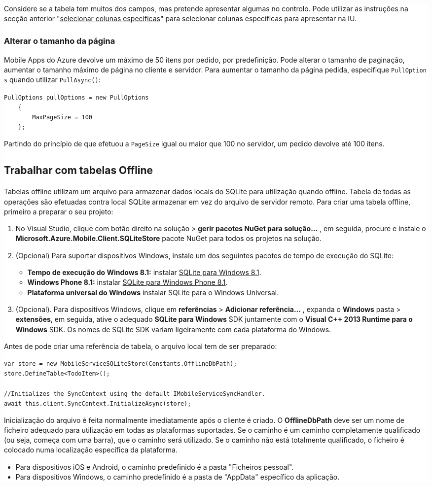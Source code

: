 Considere se a tabela tem muitos dos campos, mas pretende apresentar algumas no controlo. Pode utilizar as instruções na secção anterior "[selecionar colunas específicas](#selecting)" para selecionar colunas específicas para apresentar na IU.

### <a name="pagesize"></a>Alterar o tamanho da página
Mobile Apps do Azure devolve um máximo de 50 itens por pedido, por predefinição.  Pode alterar o tamanho de paginação, aumentar o tamanho máximo de página no cliente e servidor.  Para aumentar o tamanho da página pedida, especifique `PullOptions` quando utilizar `PullAsync()`:

```
PullOptions pullOptions = new PullOptions
    {
        MaxPageSize = 100
    };
```

Partindo do princípio de que efetuou a `PageSize` igual ou maior que 100 no servidor, um pedido devolve até 100 itens.

## <a name="#offlinesync"></a>Trabalhar com tabelas Offline
Tabelas offline utilizam um arquivo para armazenar dados locais do SQLite para utilização quando offline.  Tabela de todas as operações são efetuadas contra local SQLite armazenar em vez do arquivo de servidor remoto.  Para criar uma tabela offline, primeiro a preparar o seu projeto:

1. No Visual Studio, clique com botão direito na solução > **gerir pacotes NuGet para solução...** , em seguida, procure e instale o **Microsoft.Azure.Mobile.Client.SQLiteStore** pacote NuGet para todos os projetos na solução.
2. (Opcional) Para suportar dispositivos Windows, instale um dos seguintes pacotes de tempo de execução do SQLite:

   * **Tempo de execução do Windows 8.1:** instalar [SQLite para Windows 8.1][3].
   * **Windows Phone 8.1:** instalar [SQLite para Windows Phone 8.1][4].
   * **Plataforma universal do Windows** instalar [SQLite para o Windows Universal][5].
3. (Opcional). Para dispositivos Windows, clique em **referências** > **Adicionar referência...** , expanda o **Windows** pasta > **extensões**, em seguida, ative o adequado **SQLite para Windows** SDK juntamente com o **Visual C++ 2013 Runtime para o Windows** SDK.
    Os nomes de SQLite SDK variam ligeiramente com cada plataforma do Windows.

Antes de pode criar uma referência de tabela, o arquivo local tem de ser preparado:

```
var store = new MobileServiceSQLiteStore(Constants.OfflineDbPath);
store.DefineTable<TodoItem>();

//Initializes the SyncContext using the default IMobileServiceSyncHandler.
await this.client.SyncContext.InitializeAsync(store);
```

Inicialização do arquivo é feita normalmente imediatamente após o cliente é criado.  O **OfflineDbPath** deve ser um nome de ficheiro adequado para utilização em todas as plataformas suportadas.  Se o caminho é um caminho completamente qualificado (ou seja, começa com uma barra), que o caminho será utilizado.  Se o caminho não está totalmente qualificado, o ficheiro é colocado numa localização específica da plataforma.

* Para dispositivos iOS e Android, o caminho predefinido é a pasta "Ficheiros pessoal".
* Para dispositivos Windows, o caminho predefinido é a pasta de "AppData" específico da aplicação.


[1]: app-service-mobile-windows-store-dotnet-get-started.md
[2]: app-service-mobile-dotnet-backend-how-to-use-server-sdk.md
[3]: app-service-mobile-node-backend-how-to-use-server-sdk.md
[4]: https://msdn.microsoft.com/en-us/library/azure/mt419521(v=azure.10).aspx
[5]: https://github.com/Azure-Samples
[6]: http://www.newtonsoft.com/json/help/html/Properties_T_Newtonsoft_Json_JsonPropertyAttribute.htm
[7]: app-service-mobile-dotnet-backend-how-to-use-server-sdk.md#define-table-controller
[8]: app-service-mobile-node-backend-how-to-use-server-sdk.md#TableOperations
[9]: https://www.nuget.org/packages/Microsoft.Azure.Mobile.Client/
[10]: http://www.symbolsource.org/
[11]: http://www.symbolsource.org/Public/Wiki/Using
[12]: https://msdn.microsoft.com/en-us/library/azure/microsoft.windowsazure.mobileservices.mobileserviceclient(v=azure.10).aspx
[Add authentication to your app (Adicionar autenticação à sua aplicação)]: app-service-mobile-windows-store-dotnet-get-started-users.md
[Offline sincronização de dados no Azure Mobile Apps]: app-service-mobile-offline-data-sync.md
[adicionar notificações push à sua aplicação]: app-service-mobile-windows-store-dotnet-get-started-push.md
[registar a sua aplicação para utilizar um início de sessão de conta Microsoft]: ../app-service/app-service-mobile-how-to-configure-microsoft-authentication.md
[como configurar o serviço de aplicações para início de sessão do Active Directory]: ../app-service/app-service-mobile-how-to-configure-active-directory-authentication.md
[MobileServiceCollection]: https://msdn.microsoft.com/en-us/library/azure/dn250636(v=azure.10).aspx
[MobileServiceIncrementalLoadingCollection]: https://msdn.microsoft.com/en-us/library/azure/dn268408(v=azure.10).aspx
[MobileServiceAuthenticationProvider]: http://msdn.microsoft.com/library/windowsazure/microsoft.windowsazure.mobileservices.mobileserviceauthenticationprovider(v=azure.10).aspx
[MobileServiceUser]: http://msdn.microsoft.com/library/windowsazure/microsoft.windowsazure.mobileservices.mobileserviceuser(v=azure.10).aspx
[MobileServiceAuthenticationToken]: http://msdn.microsoft.com/library/windowsazure/microsoft.windowsazure.mobileservices.mobileserviceuser.mobileserviceauthenticationtoken(v=azure.10).aspx
[GetTable]: https://msdn.microsoft.com/en-us/library/azure/jj554275(v=azure.10).aspx
[cria uma referência a uma tabela sem tipo]: https://msdn.microsoft.com/en-us/library/azure/jj554278(v=azure.10).aspx
[DeleteAsync]: https://msdn.microsoft.com/en-us/library/azure/dn296407(v=azure.10).aspx
[IncludeTotalCount]: https://msdn.microsoft.com/en-us/library/azure/dn250560(v=azure.10).aspx
[InsertAsync]: https://msdn.microsoft.com/en-us/library/azure/dn296400(v=azure.10).aspx
[InvokeApiAsync]: https://msdn.microsoft.com/en-us/library/azure/dn268343(v=azure.10).aspx
[LoginAsync]: https://msdn.microsoft.com/en-us/library/azure/dn296411(v=azure.10).aspx
[LookupAsync]: https://msdn.microsoft.com/en-us/library/azure/jj871654(v=azure.10).aspx
[OrderBy]: https://msdn.microsoft.com/en-us/library/azure/dn250572(v=azure.10).aspx
[OrderByDescending]: https://msdn.microsoft.com/en-us/library/azure/dn250568(v=azure.10).aspx
[ReadAsync]: https://msdn.microsoft.com/en-us/library/azure/mt691741(v=azure.10).aspx
[demorar]: https://msdn.microsoft.com/en-us/library/azure/dn250574(v=azure.10).aspx
[selecione]: https://msdn.microsoft.com/en-us/library/azure/dn250569(v=azure.10).aspx
[ignorar]: https://msdn.microsoft.com/en-us/library/azure/dn250573(v=azure.10).aspx
[UpdateAsync]: https://msdn.microsoft.com/en-us/library/azure/dn250536.(v=azure.10)aspx
[ID de utilizador]: http://msdn.microsoft.com/library/windowsazure/microsoft.windowsazure.mobileservices.mobileserviceuser.userid(v=azure.10).aspx
[onde]: https://msdn.microsoft.com/en-us/library/azure/dn250579(v=azure.10).aspx
[portal do Azure]: https://portal.azure.com/
[EnableQueryAttribute]: https://msdn.microsoft.com/library/system.web.http.odata.enablequeryattribute.aspx
[Guid.NewGuid]: https://msdn.microsoft.com/en-us/library/system.guid.newguid(v=vs.110).aspx
[ISupportIncrementalLoading]: http://msdn.microsoft.com/library/windows/apps/Hh701916.aspx
[Windows Dev Center]: https://dev.windows.com/en-us/overview
[DelegatingHandler]: https://msdn.microsoft.com/library/system.net.http.delegatinghandler(v=vs.110).aspx
[Windows Live SDK]: https://msdn.microsoft.com/en-us/library/bb404787.aspx
[PasswordVault]: http://msdn.microsoft.com/library/windows/apps/windows.security.credentials.passwordvault.aspx
[ProtectedData]: http://msdn.microsoft.com/library/system.security.cryptography.protecteddata%28VS.95%29.aspx
[APIs de Hubs de notificação]: https://msdn.microsoft.com/library/azure/dn495101.aspx
[exemplo de ficheiros de aplicações móveis]: https://github.com/Azure-Samples/app-service-mobile-dotnet-todo-list-files
[LoggingHandler]: https://github.com/Azure-Samples/app-service-mobile-dotnet-todo-list-files/blob/master/src/client/MobileAppsFilesSample/Helpers/LoggingHandler.cs#L63
[OData v3 documentação]: http://www.odata.org/documentation/odata-version-3-0/
[Fiddler]: http://www.telerik.com/fiddler
[Json.NET]: http://www.newtonsoft.com/json
[Xamarin.Auth]: https://components.xamarin.com/view/xamarin.auth/
[AuthStore.cs]: https://github.com/azure-appservice-samples/ContosoMoments
[ContosoMoments photo sharing sample]: https://github.com/azure-appservice-samples/ContosoMoments
